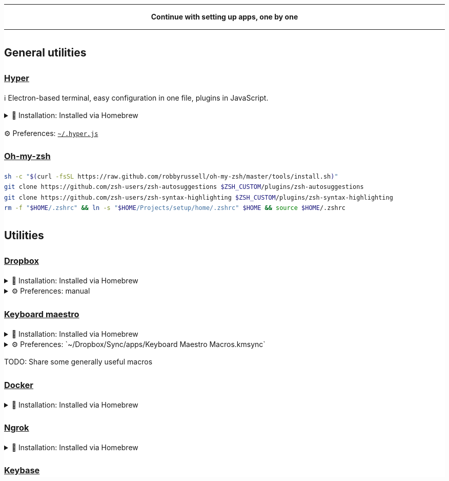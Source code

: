 <center>
  <hr />
  <strong>Continue with setting up apps, one by one</strong>
  <hr />
</center>


## General utilities

### [Hyper](https://hyper.is/)

ℹ️ Electron-based terminal, easy configuration in one file, plugins in JavaScript.

<details><summary> 💾 Installation: Installed via Homebrew</summary></details>

⚙️ Preferences: [`~/.hyper.js`](`./home/.hyper.js`)

### [Oh-my-zsh](http://ohmyz.sh)

```bash
sh -c "$(curl -fsSL https://raw.github.com/robbyrussell/oh-my-zsh/master/tools/install.sh)"
git clone https://github.com/zsh-users/zsh-autosuggestions $ZSH_CUSTOM/plugins/zsh-autosuggestions
git clone https://github.com/zsh-users/zsh-syntax-highlighting $ZSH_CUSTOM/plugins/zsh-syntax-highlighting
rm -f "$HOME/.zshrc" && ln -s "$HOME/Projects/setup/home/.zshrc" $HOME && source $HOME/.zshrc 
```

## Utilities

### [Dropbox](https://www.dropbox.com/)

<details><summary> 💾 Installation: Installed via Homebrew</summary></details>

<details><summary> ⚙️ Preferences: manual</summary></details>

### [Keyboard maestro](http://www.keyboardmaestro.com/)

<details><summary> 💾 Installation: Installed via Homebrew</summary></details>

<details><summary> ⚙️ Preferences: `~/Dropbox/Sync/apps/Keyboard Maestro Macros.kmsync`</summary></details>

TODO: Share some generally useful macros

### [Docker](https://www.docker.com/products/docker-desktop)

<details><summary> 💾 Installation: Installed via Homebrew</summary></details>

### [Ngrok](https://ngrok.com/)

<details><summary> 💾 Installation: Installed via Homebrew</summary></details>

### [Keybase](https://keybase.io/)
